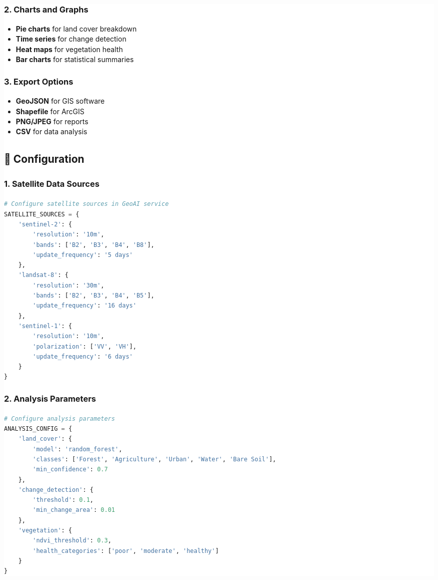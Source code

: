 ### **2. Charts and Graphs**
- **Pie charts** for land cover breakdown
- **Time series** for change detection
- **Heat maps** for vegetation health
- **Bar charts** for statistical summaries

### **3. Export Options**
- **GeoJSON** for GIS software
- **Shapefile** for ArcGIS
- **PNG/JPEG** for reports
- **CSV** for data analysis

## 🔧 **Configuration**

### **1. Satellite Data Sources**
```python
# Configure satellite sources in GeoAI service
SATELLITE_SOURCES = {
    'sentinel-2': {
        'resolution': '10m',
        'bands': ['B2', 'B3', 'B4', 'B8'],
        'update_frequency': '5 days'
    },
    'landsat-8': {
        'resolution': '30m',
        'bands': ['B2', 'B3', 'B4', 'B5'],
        'update_frequency': '16 days'
    },
    'sentinel-1': {
        'resolution': '10m',
        'polarization': ['VV', 'VH'],
        'update_frequency': '6 days'
    }
}
```

### **2. Analysis Parameters**
```python
# Configure analysis parameters
ANALYSIS_CONFIG = {
    'land_cover': {
        'model': 'random_forest',
        'classes': ['Forest', 'Agriculture', 'Urban', 'Water', 'Bare Soil'],
        'min_confidence': 0.7
    },
    'change_detection': {
        'threshold': 0.1,
        'min_change_area': 0.01
    },
    'vegetation': {
        'ndvi_threshold': 0.3,
        'health_categories': ['poor', 'moderate', 'healthy']
    }
}
```
